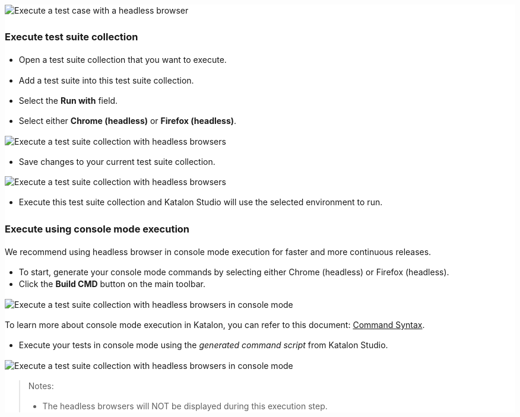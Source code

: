 <img src="https://github.com/katalon-studio/docs-images/raw/master/katalon-studio/docs/headless-browsers-execution/KS-HEADLESS-Test%20cases-passed-with-headless-browser.png" width="70%" alt="Execute a test case with a headless browser">

### Execute test suite collection

*   Open a test suite collection that you want to execute.

*   Add a test suite into this test suite collection.

*   Select the **Run with** field.

*   Select either **Chrome (headless)** or **Firefox (headless)**.

<img src="https://github.com/katalon-studio/docs-images/raw/master/katalon-studio/docs/headless-browsers-execution/KS-HEADLESS-Choose-headless-env-for-TSC.png" width="100%" alt="Execute a test suite collection with headless browsers">

*   Save changes to your current test suite collection.

<img src="https://github.com/katalon-studio/docs-images/raw/master/katalon-studio/docs/headless-browsers-execution/KS-HEADLESS-Save-headless-env-for-TSC.png" width="100%" alt="Execute a test suite collection with headless browsers">

*   Execute this test suite collection and Katalon Studio will use the selected environment to run.

### Execute using console mode execution

We recommend using headless browser in console mode execution for faster and more continuous releases. 

*   To start, generate your console mode commands by selecting either Chrome (headless) or Firefox (headless).
*   Click the **Build CMD** button on the main toolbar.

<img src="https://github.com/katalon-studio/docs-images/raw/master/katalon-studio/docs/headless-browsers-execution/KS-HEADLESS-Command-line-for-TSC.png" width="70%" alt="Execute a test suite collection with headless browsers in console mode">

To learn more about console mode execution in Katalon, you can refer to this document: [Command Syntax](https://docs.katalon.com/katalon-studio/docs/console-mode-execution.html#use-plugins-in-console-mode).

*   Execute your tests in console mode using the *generated command script* from Katalon Studio.

<img src="https://github.com/katalon-studio/docs-images/raw/master/katalon-studio/docs/headless-browsers-execution/Execute-using-console-mode-execution-2.png" width="100%" alt="Execute a test suite collection with headless browsers in console mode">

> Notes: 
> * The headless browsers will NOT be displayed during this execution step.


